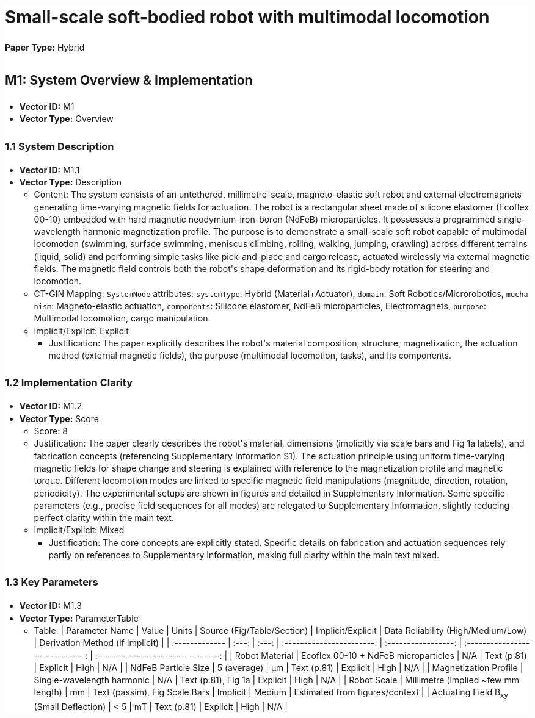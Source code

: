 # Small-scale soft-bodied robot with multimodal locomotion

__Paper Type:__ Hybrid

## M1: System Overview & Implementation
*   **Vector ID:** M1
*   **Vector Type:** Overview

### **1.1 System Description**

*   **Vector ID:** M1.1
*   **Vector Type:** Description
    *   Content: The system consists of an untethered, millimetre-scale, magneto-elastic soft robot and external electromagnets generating time-varying magnetic fields for actuation. The robot is a rectangular sheet made of silicone elastomer (Ecoflex 00-10) embedded with hard magnetic neodymium-iron-boron (NdFeB) microparticles. It possesses a programmed single-wavelength harmonic magnetization profile. The purpose is to demonstrate a small-scale soft robot capable of multimodal locomotion (swimming, surface swimming, meniscus climbing, rolling, walking, jumping, crawling) across different terrains (liquid, solid) and performing simple tasks like pick-and-place and cargo release, actuated wirelessly via external magnetic fields. The magnetic field controls both the robot's shape deformation and its rigid-body rotation for steering and locomotion.
    *   CT-GIN Mapping: `SystemNode` attributes: `systemType`: Hybrid (Material+Actuator), `domain`: Soft Robotics/Microrobotics, `mechanism`: Magneto-elastic actuation, `components`: Silicone elastomer, NdFeB microparticles, Electromagnets, `purpose`: Multimodal locomotion, cargo manipulation.
    *   Implicit/Explicit: Explicit
        *  Justification: The paper explicitly describes the robot's material composition, structure, magnetization, the actuation method (external magnetic fields), the purpose (multimodal locomotion, tasks), and its components.

### **1.2 Implementation Clarity**

*   **Vector ID:** M1.2
*   **Vector Type:** Score
    *   Score: 8
    *   Justification: The paper clearly describes the robot's material, dimensions (implicitly via scale bars and Fig 1a labels), and fabrication concepts (referencing Supplementary Information S1). The actuation principle using uniform time-varying magnetic fields for shape change and steering is explained with reference to the magnetization profile and magnetic torque. Different locomotion modes are linked to specific magnetic field manipulations (magnitude, direction, rotation, periodicity). The experimental setups are shown in figures and detailed in Supplementary Information. Some specific parameters (e.g., precise field sequences for all modes) are relegated to Supplementary Information, slightly reducing perfect clarity within the main text.
    *   Implicit/Explicit: Mixed
        * Justification: The core concepts are explicitly stated. Specific details on fabrication and actuation sequences rely partly on references to Supplementary Information, making full clarity within the main text mixed.

### **1.3 Key Parameters**

*   **Vector ID:** M1.3
*   **Vector Type:** ParameterTable
    *   Table:
        | Parameter Name | Value | Units | Source (Fig/Table/Section) | Implicit/Explicit | Data Reliability (High/Medium/Low) | Derivation Method (if Implicit) |
        | :------------- | :---: | :---: | :-----------------------: | :-----------------: | :-----------------------------: | :-------------------------------: |
        | Robot Material | Ecoflex 00-10 + NdFeB microparticles | N/A | Text (p.81) | Explicit | High | N/A |
        | NdFeB Particle Size | 5 (average) | μm | Text (p.81) | Explicit | High | N/A |
        | Magnetization Profile | Single-wavelength harmonic | N/A | Text (p.81), Fig 1a | Explicit | High | N/A |
        | Robot Scale | Millimetre (implied ~few mm length) | mm | Text (passim), Fig Scale Bars | Implicit | Medium | Estimated from figures/context |
        | Actuating Field B<sub>xy</sub> (Small Deflection) | < 5 | mT | Text (p.81) | Explicit | High | N/A |